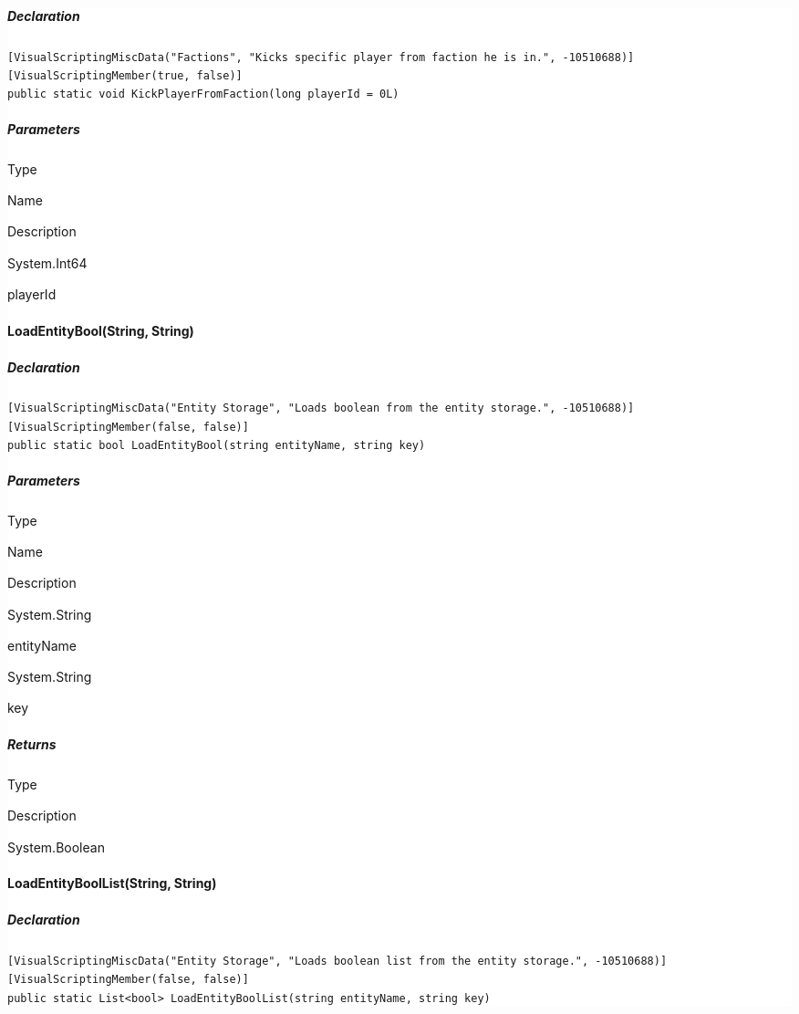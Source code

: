 ##### Declaration

```
[VisualScriptingMiscData("Factions", "Kicks specific player from faction he is in.", -10510688)]
[VisualScriptingMember(true, false)]
public static void KickPlayerFromFaction(long playerId = 0L)
```

##### Parameters

Type

Name

Description

System.Int64

playerId

#### LoadEntityBool(String, String)

##### Declaration

```
[VisualScriptingMiscData("Entity Storage", "Loads boolean from the entity storage.", -10510688)]
[VisualScriptingMember(false, false)]
public static bool LoadEntityBool(string entityName, string key)
```

##### Parameters

Type

Name

Description

System.String

entityName

System.String

key

##### Returns

Type

Description

System.Boolean

#### LoadEntityBoolList(String, String)

##### Declaration

```
[VisualScriptingMiscData("Entity Storage", "Loads boolean list from the entity storage.", -10510688)]
[VisualScriptingMember(false, false)]
public static List<bool> LoadEntityBoolList(string entityName, string key)
```
